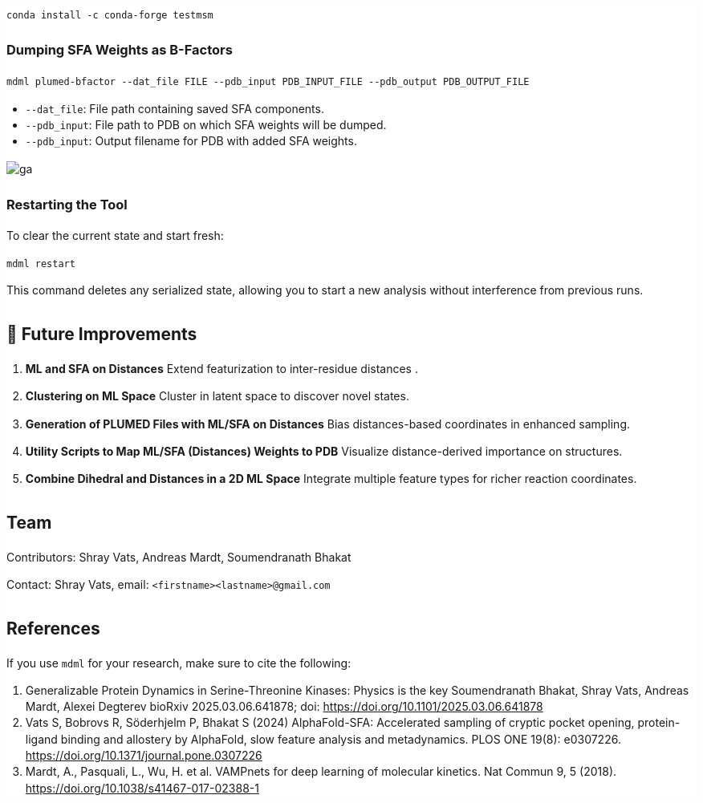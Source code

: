``` conda install -c conda-forge testmsm ```
### Dumping SFA Weights as B-Factors

``` mdml plumed-bfactor --dat_file FILE --pdb_input PDB_INPUT_FILE --pdb_output PDB_OUTPUT_FILE ```

- `--dat_file`: File path containing saved SFA components.
- `--pdb_input`: File path to PDB on which SFA weights will be dumped.
- `--pdb_input`: Output filename for PDB with added SFA weights.

![ga](/sfa-weights.png)

### Restarting the Tool

To clear the current state and start fresh:

``` mdml restart ```

This command deletes any serialized state, allowing you to start a new analysis without interference from previous runs.

## 🔮 Future Improvements

1. **ML and SFA on Distances**
   Extend featurization to inter-residue distances .

2. **Clustering on ML Space**
   Cluster in latent space to discover novel states.

3. **Generation of PLUMED Files with ML/SFA on Distances**
   Bias distances-based coordinates in enhanced sampling.

4. **Utility Scripts to Map ML/SFA (Distances) Weights to PDB**
   Visualize distance-derived importance on structures.

5. **Combine Dihedral and Distances in a 2D ML Space**
   Integrate multiple feature types for richer reaction coordinates.

## Team 

Contributors: Shray Vats, Andreas Mardt, Soumendranath Bhakat

Contact: Shray Vats, email: `<firstname><lastname>@gmail.com`

## References 

If you use `mdml` for your research, make sure to cite the following:
1. Generalizable Protein Dynamics in Serine-Threonine Kinases: Physics is the key Soumendranath Bhakat, Shray Vats, Andreas Mardt, Alexei Degterev bioRxiv 2025.03.06.641878; doi: https://doi.org/10.1101/2025.03.06.641878
2. Vats S, Bobrovs R, Söderhjelm P, Bhakat S (2024) AlphaFold-SFA: Accelerated sampling of cryptic pocket opening, protein-ligand binding and allostery by AlphaFold, slow feature analysis and metadynamics. PLOS ONE 19(8): e0307226. https://doi.org/10.1371/journal.pone.0307226
3. Mardt, A., Pasquali, L., Wu, H. et al. VAMPnets for deep learning of molecular kinetics. Nat Commun 9, 5 (2018). https://doi.org/10.1038/s41467-017-02388-1

